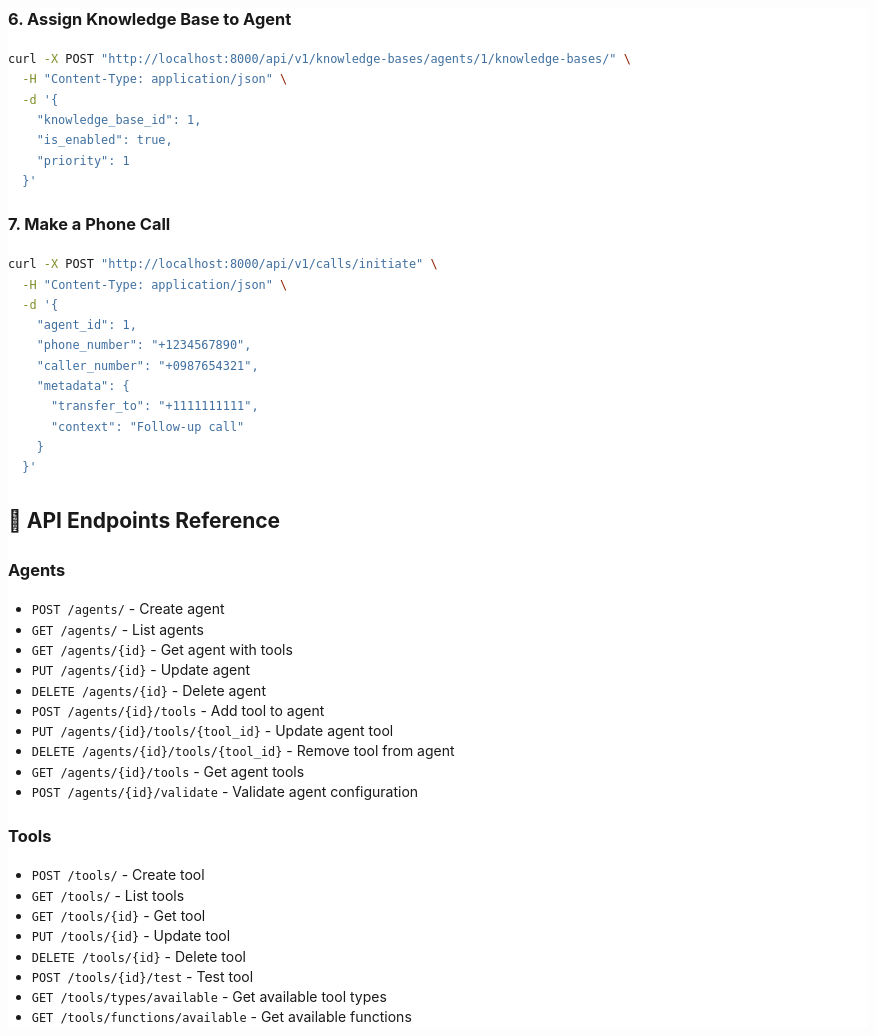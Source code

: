 ### 6. Assign Knowledge Base to Agent

```bash
curl -X POST "http://localhost:8000/api/v1/knowledge-bases/agents/1/knowledge-bases/" \
  -H "Content-Type: application/json" \
  -d '{
    "knowledge_base_id": 1,
    "is_enabled": true,
    "priority": 1
  }'
```

### 7. Make a Phone Call

```bash
curl -X POST "http://localhost:8000/api/v1/calls/initiate" \
  -H "Content-Type: application/json" \
  -d '{
    "agent_id": 1,
    "phone_number": "+1234567890",
    "caller_number": "+0987654321",
    "metadata": {
      "transfer_to": "+1111111111",
      "context": "Follow-up call"
    }
  }'
```

## 🔧 API Endpoints Reference

### Agents
- `POST /agents/` - Create agent
- `GET /agents/` - List agents
- `GET /agents/{id}` - Get agent with tools
- `PUT /agents/{id}` - Update agent
- `DELETE /agents/{id}` - Delete agent
- `POST /agents/{id}/tools` - Add tool to agent
- `PUT /agents/{id}/tools/{tool_id}` - Update agent tool
- `DELETE /agents/{id}/tools/{tool_id}` - Remove tool from agent
- `GET /agents/{id}/tools` - Get agent tools
- `POST /agents/{id}/validate` - Validate agent configuration

### Tools
- `POST /tools/` - Create tool
- `GET /tools/` - List tools
- `GET /tools/{id}` - Get tool
- `PUT /tools/{id}` - Update tool
- `DELETE /tools/{id}` - Delete tool
- `POST /tools/{id}/test` - Test tool
- `GET /tools/types/available` - Get available tool types
- `GET /tools/functions/available` - Get available functions
